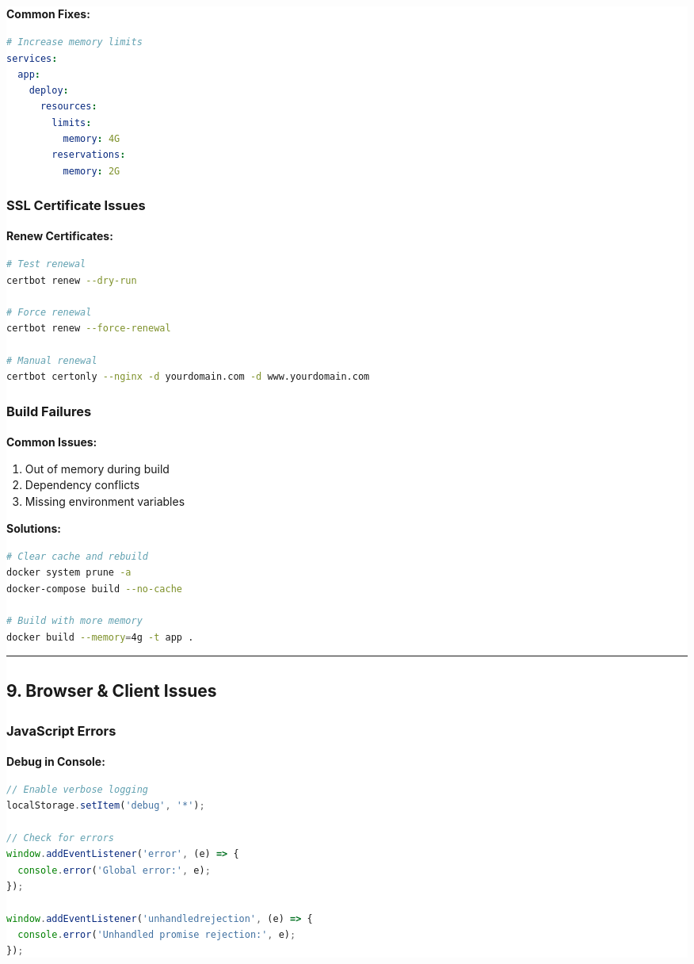 **Common Fixes:**
```yaml
# Increase memory limits
services:
  app:
    deploy:
      resources:
        limits:
          memory: 4G
        reservations:
          memory: 2G
```

### SSL Certificate Issues

**Renew Certificates:**
```bash
# Test renewal
certbot renew --dry-run

# Force renewal
certbot renew --force-renewal

# Manual renewal
certbot certonly --nginx -d yourdomain.com -d www.yourdomain.com
```

### Build Failures

**Common Issues:**
1. Out of memory during build
2. Dependency conflicts
3. Missing environment variables

**Solutions:**
```bash
# Clear cache and rebuild
docker system prune -a
docker-compose build --no-cache

# Build with more memory
docker build --memory=4g -t app .
```

---

## 9. Browser & Client Issues

### JavaScript Errors

**Debug in Console:**
```javascript
// Enable verbose logging
localStorage.setItem('debug', '*');

// Check for errors
window.addEventListener('error', (e) => {
  console.error('Global error:', e);
});

window.addEventListener('unhandledrejection', (e) => {
  console.error('Unhandled promise rejection:', e);
});
```

